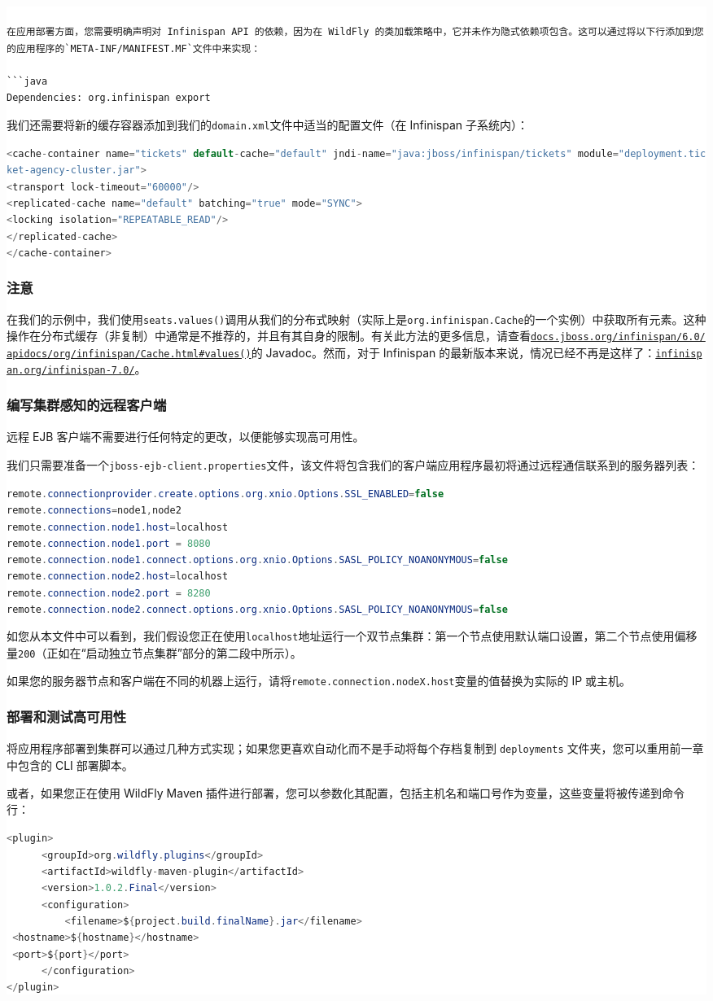 ```

在应用部署方面，您需要明确声明对 Infinispan API 的依赖，因为在 WildFly 的类加载策略中，它并未作为隐式依赖项包含。这可以通过将以下行添加到您的应用程序的`META-INF/MANIFEST.MF`文件中来实现：

```java
Dependencies: org.infinispan export 
```

我们还需要将新的缓存容器添加到我们的`domain.xml`文件中适当的配置文件（在 Infinispan 子系统内）：

```java
<cache-container name="tickets" default-cache="default" jndi-name="java:jboss/infinispan/tickets" module="deployment.ticket-agency-cluster.jar">
<transport lock-timeout="60000"/>
<replicated-cache name="default" batching="true" mode="SYNC">
<locking isolation="REPEATABLE_READ"/>
</replicated-cache>
</cache-container>
```

### 注意

在我们的示例中，我们使用`seats.values()`调用从我们的分布式映射（实际上是`org.infinispan.Cache`的一个实例）中获取所有元素。这种操作在分布式缓存（非复制）中通常是不推荐的，并且有其自身的限制。有关此方法的更多信息，请查看[`docs.jboss.org/infinispan/6.0/apidocs/org/infinispan/Cache.html#values()`](https://docs.jboss.org/infinispan/6.0/apidocs/org/infinispan/Cache.html#values())的 Javadoc。然而，对于 Infinispan 的最新版本来说，情况已经不再是这样了：[`infinispan.org/infinispan-7.0/`](http://infinispan.org/infinispan-7.0/)。

### 编写集群感知的远程客户端

远程 EJB 客户端不需要进行任何特定的更改，以便能够实现高可用性。

我们只需要准备一个`jboss-ejb-client.properties`文件，该文件将包含我们的客户端应用程序最初将通过远程通信联系到的服务器列表：

```java
remote.connectionprovider.create.options.org.xnio.Options.SSL_ENABLED=false
remote.connections=node1,node2
remote.connection.node1.host=localhost
remote.connection.node1.port = 8080
remote.connection.node1.connect.options.org.xnio.Options.SASL_POLICY_NOANONYMOUS=false
remote.connection.node2.host=localhost
remote.connection.node2.port = 8280
remote.connection.node2.connect.options.org.xnio.Options.SASL_POLICY_NOANONYMOUS=false
```

如您从本文件中可以看到，我们假设您正在使用`localhost`地址运行一个双节点集群：第一个节点使用默认端口设置，第二个节点使用偏移量`200`（正如在“启动独立节点集群”部分的第二段中所示）。

如果您的服务器节点和客户端在不同的机器上运行，请将`remote.connection.nodeX.host`变量的值替换为实际的 IP 或主机。

### 部署和测试高可用性

将应用程序部署到集群可以通过几种方式实现；如果您更喜欢自动化而不是手动将每个存档复制到 `deployments` 文件夹，您可以重用前一章中包含的 CLI 部署脚本。

或者，如果您正在使用 WildFly Maven 插件进行部署，您可以参数化其配置，包括主机名和端口号作为变量，这些变量将被传递到命令行：

```java
<plugin>
      <groupId>org.wildfly.plugins</groupId>
      <artifactId>wildfly-maven-plugin</artifactId>
      <version>1.0.2.Final</version>
      <configuration>
          <filename>${project.build.finalName}.jar</filename>
 <hostname>${hostname}</hostname>
 <port>${port}</port> 
      </configuration>
</plugin>
```
